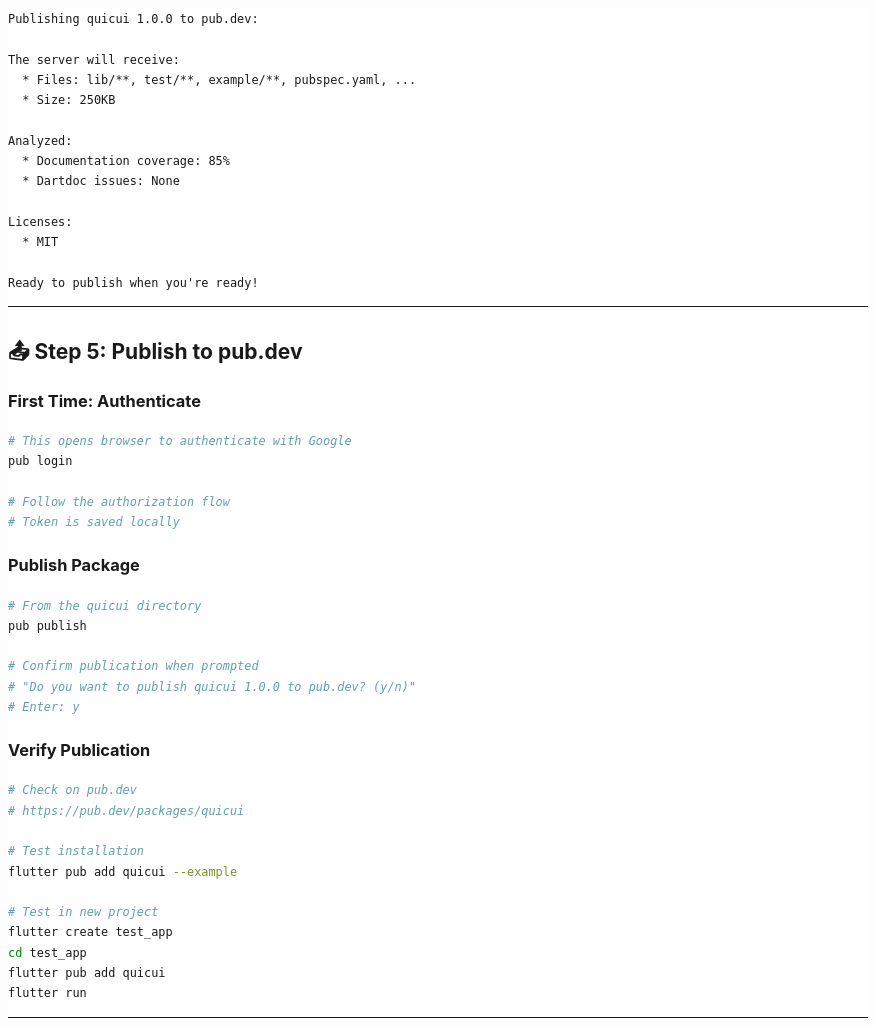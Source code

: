 ```
Publishing quicui 1.0.0 to pub.dev:

The server will receive:
  * Files: lib/**, test/**, example/**, pubspec.yaml, ...
  * Size: 250KB

Analyzed:
  * Documentation coverage: 85%
  * Dartdoc issues: None

Licenses:
  * MIT

Ready to publish when you're ready!
```

---

## 📤 Step 5: Publish to pub.dev

### First Time: Authenticate

```bash
# This opens browser to authenticate with Google
pub login

# Follow the authorization flow
# Token is saved locally
```

### Publish Package

```bash
# From the quicui directory
pub publish

# Confirm publication when prompted
# "Do you want to publish quicui 1.0.0 to pub.dev? (y/n)"
# Enter: y
```

### Verify Publication

```bash
# Check on pub.dev
# https://pub.dev/packages/quicui

# Test installation
flutter pub add quicui --example

# Test in new project
flutter create test_app
cd test_app
flutter pub add quicui
flutter run
```

---